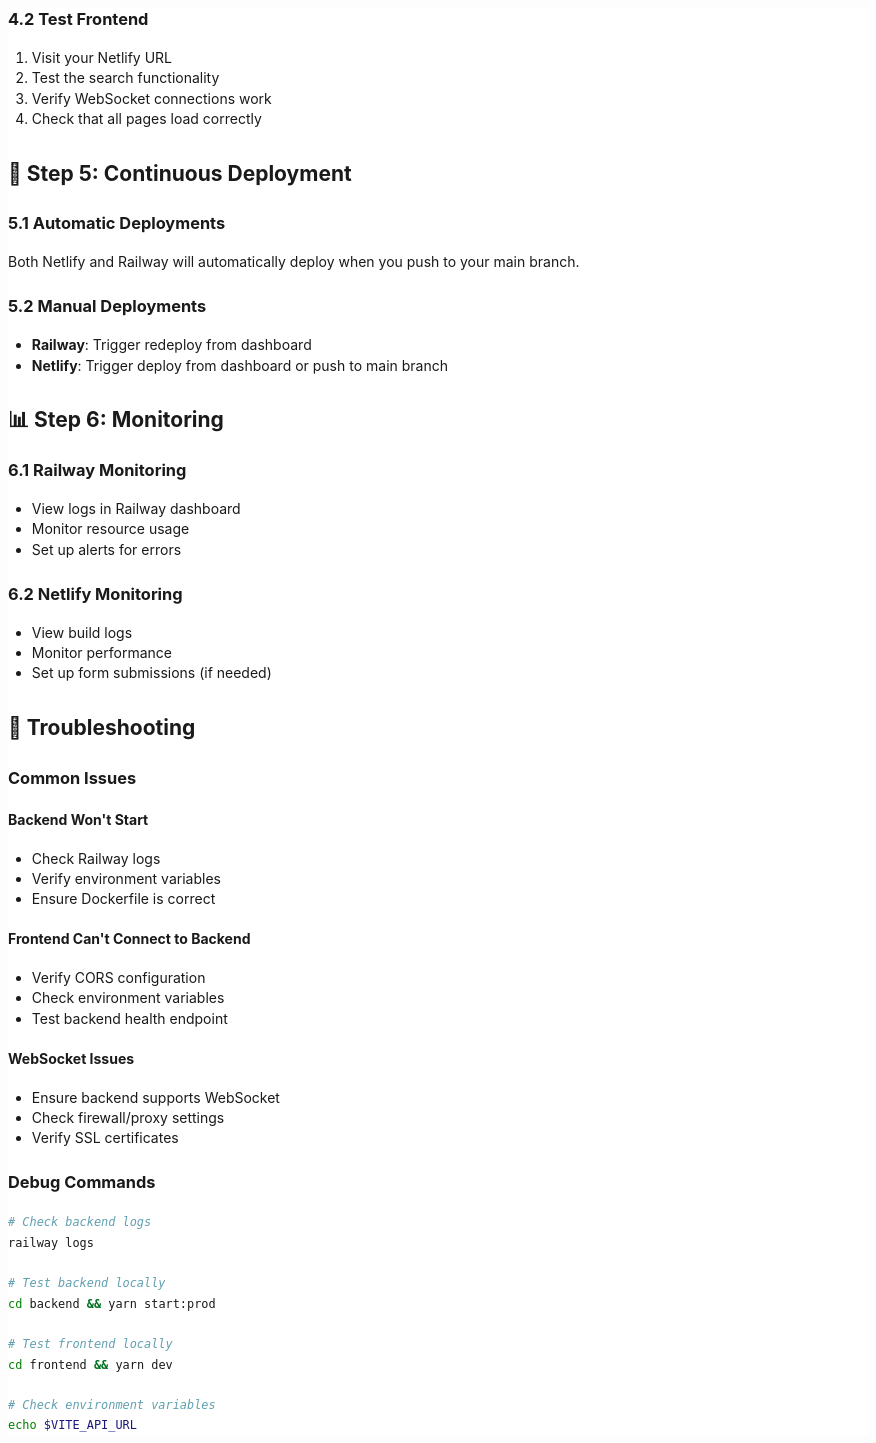 ### 4.2 Test Frontend
1. Visit your Netlify URL
2. Test the search functionality
3. Verify WebSocket connections work
4. Check that all pages load correctly

## 🔄 Step 5: Continuous Deployment

### 5.1 Automatic Deployments
Both Netlify and Railway will automatically deploy when you push to your main branch.

### 5.2 Manual Deployments
- **Railway**: Trigger redeploy from dashboard
- **Netlify**: Trigger deploy from dashboard or push to main branch

## 📊 Step 6: Monitoring

### 6.1 Railway Monitoring
- View logs in Railway dashboard
- Monitor resource usage
- Set up alerts for errors

### 6.2 Netlify Monitoring
- View build logs
- Monitor performance
- Set up form submissions (if needed)

## 🚨 Troubleshooting

### Common Issues

#### Backend Won't Start
- Check Railway logs
- Verify environment variables
- Ensure Dockerfile is correct

#### Frontend Can't Connect to Backend
- Verify CORS configuration
- Check environment variables
- Test backend health endpoint

#### WebSocket Issues
- Ensure backend supports WebSocket
- Check firewall/proxy settings
- Verify SSL certificates

### Debug Commands
```bash
# Check backend logs
railway logs

# Test backend locally
cd backend && yarn start:prod

# Test frontend locally
cd frontend && yarn dev

# Check environment variables
echo $VITE_API_URL
```